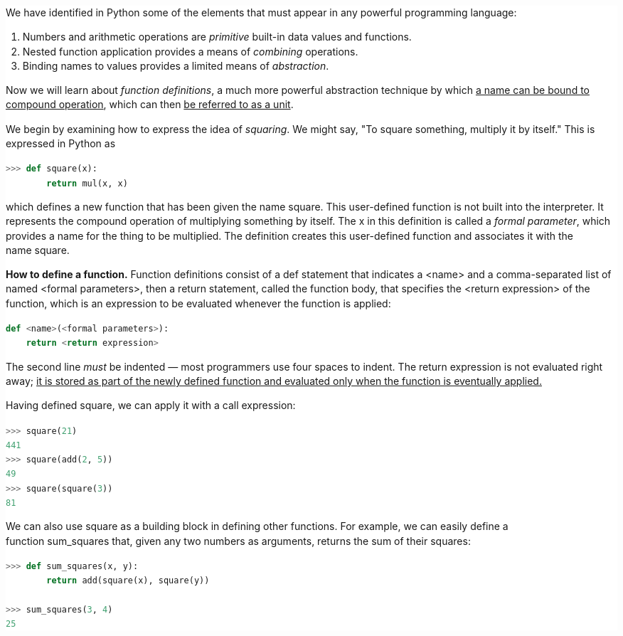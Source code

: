 <center><iframe width="640" height="360" src=" https://www.youtube.com/embed/j3uTRrPBrKk" title="Defining Functions" frameborder="0" allow="accelerometer; autoplay; clipboard-write; encrypted-media; gyroscope; picture-in-picture; web-share" allowfullscreen></iframe></center>

We have identified in Python some of the elements that must appear in any powerful programming language:

1.  Numbers and arithmetic operations are _primitive_ built-in data values and functions.
2.  Nested function application provides a means of _combining_ operations.
3.  Binding names to values provides a limited means of _abstraction_.

Now we will learn about _function definitions_, a much more powerful abstraction technique by which <u>a name can be bound to compound operation</u>, which can then <u>be referred to as a unit</u>.

We begin by examining how to express the idea of _squaring_. We might say, "To square something, multiply it by itself." This is expressed in Python as

```python
>>> def square(x):
        return mul(x, x)
```

which defines a new function that has been given the name square. This user-defined function is not built into the interpreter. It represents the compound operation of multiplying something by itself. The x in this definition is called a _formal parameter_, which provides a name for the thing to be multiplied. The definition creates this user-defined function and associates it with the name square.

**How to define a function.** Function definitions consist of a def statement that indicates a \<name> and a comma-separated list of named \<formal parameters>, then a return statement, called the function body, that specifies the \<return expression> of the function, which is an expression to be evaluated whenever the function is applied:

```python
def <name>(<formal parameters>):
    return <return expression>
```

The second line _must_ be indented — most programmers use four spaces to indent. The return expression is not evaluated right away; <u>it is stored as part of the newly defined function and evaluated only when the function is eventually applied.</u>

Having defined square, we can apply it with a call expression:

```py
>>> square(21)
441
>>> square(add(2, 5))
49
>>> square(square(3))
81
```

We can also use square as a building block in defining other functions. For example, we can easily define a function sum_squares that, given any two numbers as arguments, returns the sum of their squares:

```py
>>> def sum_squares(x, y):
        return add(square(x), square(y))

>>> sum_squares(3, 4)
25
```
